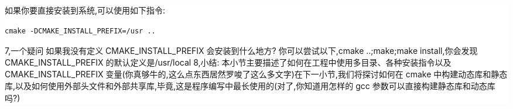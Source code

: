 如果你要直接安装到系统,可以使用如下指令:

	cmake -DCMAKE_INSTALL_PREFIX=/usr ..

7,一个疑问
如果我没有定义 CMAKE_INSTALL_PREFIX 会安装到什么地方?
你可以尝试以下,cmake ..;make;make install,你会发现CMAKE_INSTALL_PREFIX 的默认定义是/usr/local
8,小结:
本小节主要描述了如何在工程中使用多目录、各种安装指令以及CMAKE_INSTALL_PREFIX 变量(你真够牛的,这么点东西居然罗唆了这么多文字)在下一小节,我们将探讨如何在 cmake 中构建动态库和静态库,以及如何使用外部头文件和外部共享库,毕竟,这是程序编写中最长使用的(对了,你知道用怎样的 gcc 参数可以直接构建静态库和动态库吗?)
